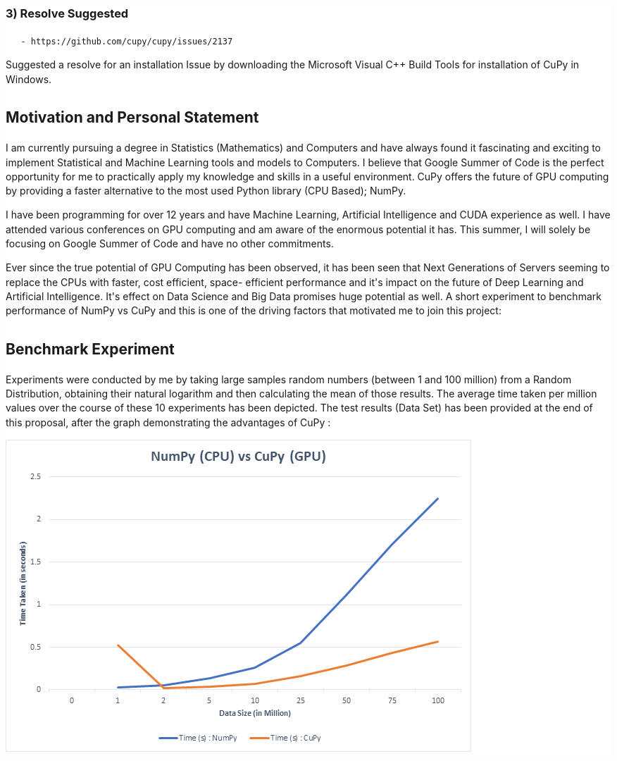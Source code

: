### 3) Resolve Suggested

       - https://github.com/cupy/cupy/issues/2137
       

Suggested a resolve for an installation Issue by downloading the Microsoft Visual C++ Build Tools for installation of CuPy in Windows.

## Motivation and Personal Statement

I am currently pursuing a degree in Statistics (Mathematics) and Computers and have always found it fascinating and exciting to implement Statistical and Machine Learning tools and models to Computers. I believe that Google Summer of Code is the perfect opportunity for me to practically apply my knowledge and skills in a useful environment. CuPy offers the future of GPU computing by providing a faster alternative to the most used Python library (CPU Based); NumPy.

I have been programming for over 12 years and have Machine Learning, Artificial Intelligence and CUDA experience as well. I have attended various conferences on GPU computing and am aware of the enormous potential it has. This summer, I will solely be focusing on Google Summer of Code and have no other commitments.

Ever since the true potential of GPU Computing has been observed, it has been seen that Next Generations of Servers seeming to replace the CPUs with faster, cost efficient, space- efficient performance and it's impact on the future of Deep Learning and Artificial Intelligence. It's effect on Data Science and Big Data promises huge potential as well.  A short experiment to benchmark performance of NumPy vs CuPy and this is one of the driving factors that motivated me to join this project:

## Benchmark Experiment

Experiments were conducted by me by taking large samples random numbers (between 1 and 100 million) from a Random Distribution, obtaining their natural logarithm and then calculating the mean of those results. The average time taken per million values over the course of these 10 experiments has been depicted. The test results (Data Set) has been provided at the end of this proposal, after the graph demonstrating the advantages of CuPy :

![](graph.png)
